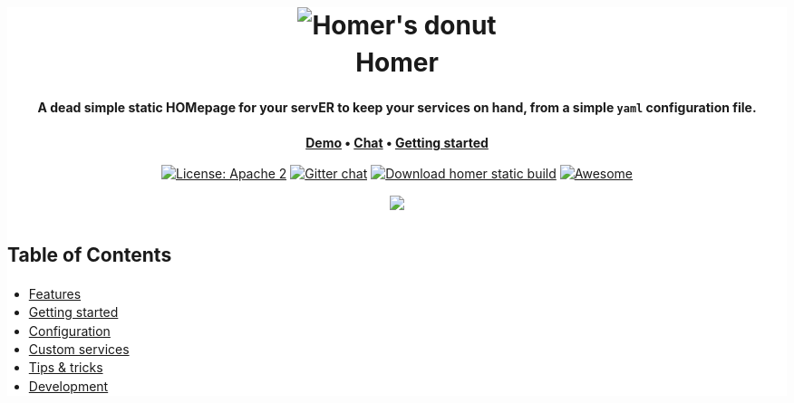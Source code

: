 <h1 align="center">
	<img
		width="180"
		alt="Homer's donut"
		src="https://raw.githubusercontent.com//bastienwirtz/homer/main/public/logo.png">
    <br/>
    Homer
</h1>

<h4 align="center">
	A dead simple static <strong>HOM</strong>epage for your serv<strong>ER</strong> to keep your services on hand, from a simple <code>yaml</code> configuration file.
</h4>

<p align="center">
	<strong>
  	<a href="https://homer-demo.netlify.app">Demo</a>
		•
		<a href="https://gitter.im/homer-dashboard/community">Chat</a>
		•
		<a href="#getting-started">Getting started</a>
	</strong>
</p>
<p align="center">
	<a href="https://opensource.org/licenses/Apache-2.0"><img
		alt="License: Apache 2"
		src="https://img.shields.io/badge/License-Apache%202.0-blue.svg"></a>
  <a href="https://gitter.im/homer-dashboard/community?utm_source=badge&utm_medium=badge&utm_campaign=pr-badge"><img
		alt="Gitter chat"
		src="https://badges.gitter.im/homer-dashboard/community.svg"></a>
  <a href="https://github.com/bastienwirtz/homer/releases/latest/download/homer.zip"><img
		alt="Download homer static build"
		src="https://img.shields.io/badge/Download-homer.zip-orange"></a>
	<a href="https://github.com/awesome-selfhosted/awesome-selfhosted"><img
		alt="Awesome"
		src="https://cdn.rawgit.com/sindresorhus/awesome/d7305f38d29fed78fa85652e3a63e154dd8e8829/media/badge.svg"></a>
</p>

<p align="center">
	<img src="https://raw.github.com/bastienwirtz/homer/main/docs/screenshot.png" width="100%">
</p>

## Table of Contents
- [Features](#features)
- [Getting started](#getting-started)
- [Configuration](docs/configuration.md)
- [Custom services](docs/customservices.md)
- [Tips & tricks](docs/tips-and-tricks.md)
- [Development](docs/development.md)
